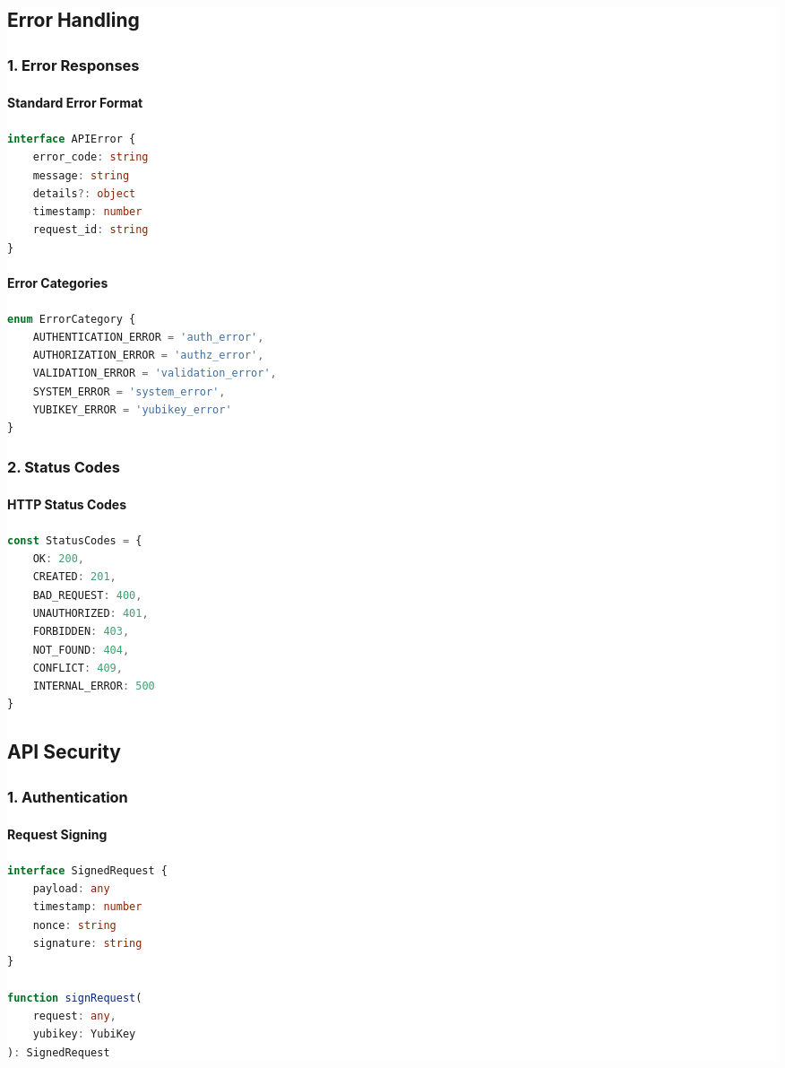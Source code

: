## Error Handling

### 1. Error Responses

#### Standard Error Format
```typescript
interface APIError {
    error_code: string
    message: string
    details?: object
    timestamp: number
    request_id: string
}
```

#### Error Categories
```typescript
enum ErrorCategory {
    AUTHENTICATION_ERROR = 'auth_error',
    AUTHORIZATION_ERROR = 'authz_error',
    VALIDATION_ERROR = 'validation_error',
    SYSTEM_ERROR = 'system_error',
    YUBIKEY_ERROR = 'yubikey_error'
}
```

### 2. Status Codes

#### HTTP Status Codes
```typescript
const StatusCodes = {
    OK: 200,
    CREATED: 201,
    BAD_REQUEST: 400,
    UNAUTHORIZED: 401,
    FORBIDDEN: 403,
    NOT_FOUND: 404,
    CONFLICT: 409,
    INTERNAL_ERROR: 500
}
```

## API Security

### 1. Authentication

#### Request Signing
```typescript
interface SignedRequest {
    payload: any
    timestamp: number
    nonce: string
    signature: string
}

function signRequest(
    request: any,
    yubikey: YubiKey
): SignedRequest
```
